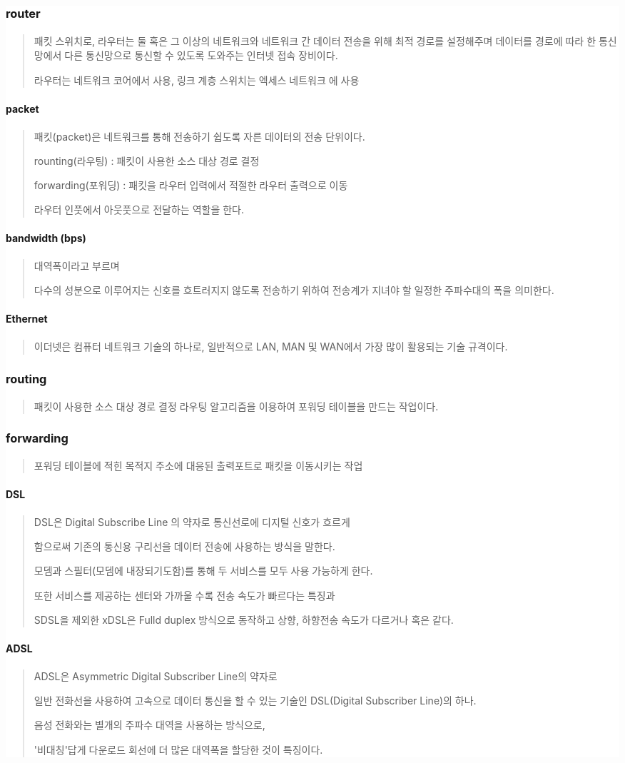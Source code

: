 ### router

>패킷 스위치로, 라우터는 둘 혹은 그 이상의 네트워크와 네트워크 간 데이터 전송을 위해 최적 경로를 설정해주며  데이터를 경로에 따라 한 통신망에서 다른 통신망으로 통신할 수 있도록 도와주는 인터넷 접속 장비이다. 
>
>라우터는 네트워크 코어에서 사용, 링크 계층 스위치는 엑세스 네트워크 에 사용

#### packet

>패킷(packet)은 네트워크를 통해 전송하기 쉽도록 자른 데이터의 전송 단위이다. 
>
>rounting(라우팅) : 패킷이 사용한 소스 대상 경로 결정
>
>forwarding(포워딩) : 패킷을 라우터 입력에서 적절한 라우터 출력으로 이동 
>
>라우터 인풋에서 아웃풋으로 전달하는 역할을 한다.

#### bandwidth (bps)

>대역폭이라고 부르며
>
>다수의 성분으로 이루어지는 신호를 흐트러지지 않도록 전송하기 위하여 전송계가 지녀야 할 일정한 주파수대의 폭을 의미한다.

#### Ethernet

>이더넷은 컴퓨터 네트워크 기술의 하나로, 일반적으로 LAN, MAN 및 WAN에서 가장 많이 활용되는 기술 규격이다.

### routing

>패킷이 사용한 소스 대상 경로 결정
>라우팅 알고리즘을 이용하여 포워딩 테이블을 만드는 작업이다.

### forwarding

>포워딩 테이블에 적힌 목적지 주소에 대응된 출력포트로 패킷을 이동시키는 작업

#### DSL

>DSL은 Digital Subscribe Line 의 약자로 통신선로에 디지털 신호가 흐르게
>
>함으로써 기존의 통신용 구리선을 데이터 전송에 사용하는 방식을 말한다.
>
>모뎀과 스필터(모뎀에 내장되기도함)를 통해 두 서비스를 모두 사용 가능하게 한다.
>
>또한 서비스를 제공하는 센터와 가까울 수록 전송 속도가 빠르다는 특징과
>
>SDSL을 제외한 xDSL은 Fulld duplex 방식으로 동작하고 상향, 하향전송 속도가 다르거나 혹은 같다.

#### ADSL

>ADSL은 Asymmetric Digital Subscriber Line의 약자로
>
>일반 전화선을 사용하여 고속으로 데이터 통신을 할 수 있는 기술인 DSL(Digital Subscriber Line)의 하나. 
>
>음성 전화와는 별개의 주파수 대역을 사용하는 방식으로, 
>
>'비대칭'답게 다운로드 회선에 더 많은 대역폭을 할당한 것이 특징이다.
